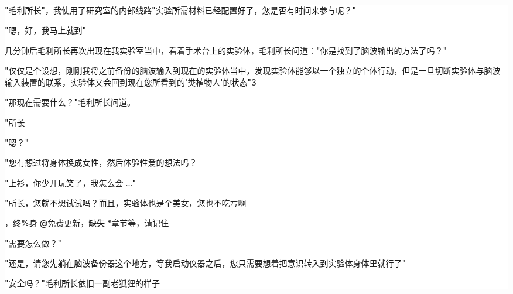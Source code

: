 


"毛利所长"，我使用了研究室的内部线路"实验所需材料已经配置好了，您是否有时间来参与呢？"





"嗯，好，我马上就到"







几分钟后毛利所长再次出现在我实验室当中，看着手术台上的实验体，毛利所长问道："你是找到了脑波输出的方法了吗？"







"仅仅是个设想，刚刚我将之前备份的脑波输入到现在的实验体当中，发现实验体能够以一个独立的个体行动，但是一旦切断实验体与脑波输入装置的联系，实验体又会回到现在您所看到的'类植物人'的状态"3





"那现在需要什么？"毛利所长问道。



"所长





"嗯？"





"您有想过将身体换成女性，然后体验性爱的想法吗？





"上衫，你少开玩笑了，我怎么会 ..."



"所长，您就不想试试吗？而且，实验体也是个美女，您也不吃亏啊





，终%身 @免费更新，缺失 *章节等，请记住



"需要怎么做？"







"还是，请您先躺在脑波备份器这个地方，等我启动仪器之后，您只需要想着把意识转入到实验体身体里就行了"





"安全吗？"毛利所长依旧一副老狐狸的样子
